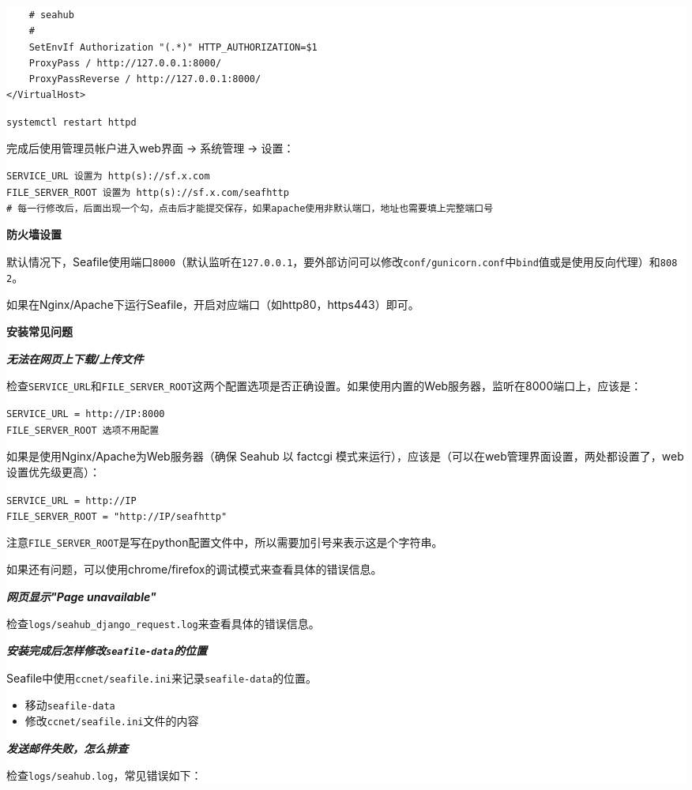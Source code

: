 ```
    # seahub
    #
    SetEnvIf Authorization "(.*)" HTTP_AUTHORIZATION=$1
    ProxyPass / http://127.0.0.1:8000/
    ProxyPassReverse / http://127.0.0.1:8000/
</VirtualHost>
```

```
systemctl restart httpd
```

完成后使用管理员帐户进入web界面 -> 系统管理 -> 设置：

```
SERVICE_URL 设置为 http(s)://sf.x.com
FILE_SERVER_ROOT 设置为 http(s)://sf.x.com/seafhttp
# 每一行修改后，后面出现一个勾，点击后才能提交保存，如果apache使用非默认端口，地址也需要填上完整端口号
```

**防火墙设置**

默认情况下，Seafile使用端口`8000`（默认监听在`127.0.0.1`，要外部访问可以修改`conf/gunicorn.conf`中`bind`值或是使用反向代理）和`8082`。

如果在Nginx/Apache下运行Seafile，开启对应端口（如http80，https443）即可。

**安装常见问题**

***无法在网页上下载/上传文件***

检查`SERVICE_URL`和`FILE_SERVER_ROOT`这两个配置选项是否正确设置。如果使用内置的Web服务器，监听在8000端口上，应该是：

```
SERVICE_URL = http://IP:8000
FILE_SERVER_ROOT 选项不用配置
```

如果是使用Nginx/Apache为Web服务器（确保 Seahub 以 factcgi 模式来运行），应该是（可以在web管理界面设置，两处都设置了，web设置优先级更高）：

```
SERVICE_URL = http://IP
FILE_SERVER_ROOT = "http://IP/seafhttp"
```

注意`FILE_SERVER_ROOT`是写在python配置文件中，所以需要加引号来表示这是个字符串。

如果还有问题，可以使用chrome/firefox的调试模式来查看具体的错误信息。

***网页显示"Page unavailable"***

检查`logs/seahub_django_request.log`来查看具体的错误信息。

***安装完成后怎样修改`seafile-data`的位置***

Seafile中使用`ccnet/seafile.ini`来记录`seafile-data`的位置。

* 移动`seafile-data`
* 修改`ccnet/seafile.ini`文件的内容

***发送邮件失败，怎么排查***

检查`logs/seahub.log`，常见错误如下：

